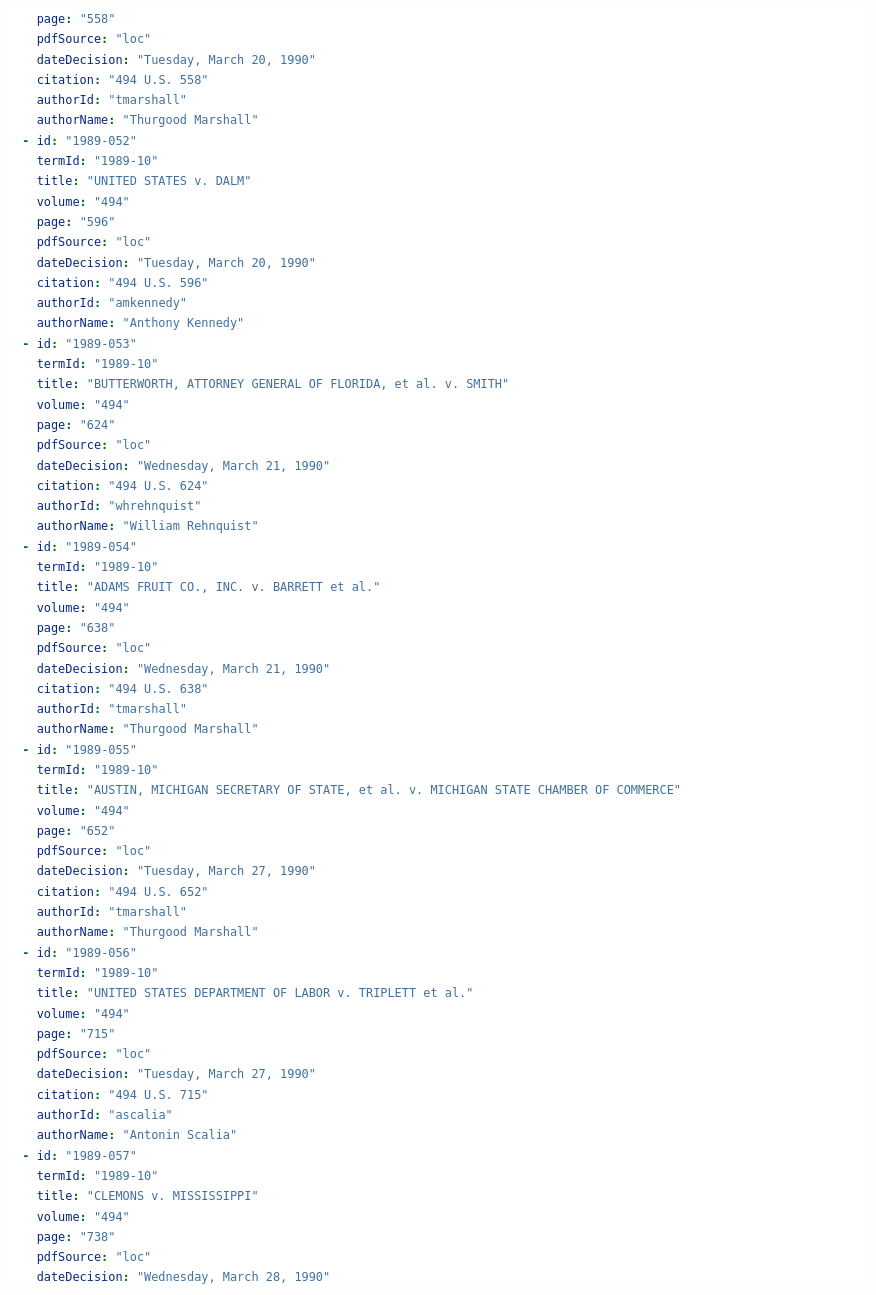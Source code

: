 ```yaml
    page: "558"
    pdfSource: "loc"
    dateDecision: "Tuesday, March 20, 1990"
    citation: "494 U.S. 558"
    authorId: "tmarshall"
    authorName: "Thurgood Marshall"
  - id: "1989-052"
    termId: "1989-10"
    title: "UNITED STATES v. DALM"
    volume: "494"
    page: "596"
    pdfSource: "loc"
    dateDecision: "Tuesday, March 20, 1990"
    citation: "494 U.S. 596"
    authorId: "amkennedy"
    authorName: "Anthony Kennedy"
  - id: "1989-053"
    termId: "1989-10"
    title: "BUTTERWORTH, ATTORNEY GENERAL OF FLORIDA, et al. v. SMITH"
    volume: "494"
    page: "624"
    pdfSource: "loc"
    dateDecision: "Wednesday, March 21, 1990"
    citation: "494 U.S. 624"
    authorId: "whrehnquist"
    authorName: "William Rehnquist"
  - id: "1989-054"
    termId: "1989-10"
    title: "ADAMS FRUIT CO., INC. v. BARRETT et al."
    volume: "494"
    page: "638"
    pdfSource: "loc"
    dateDecision: "Wednesday, March 21, 1990"
    citation: "494 U.S. 638"
    authorId: "tmarshall"
    authorName: "Thurgood Marshall"
  - id: "1989-055"
    termId: "1989-10"
    title: "AUSTIN, MICHIGAN SECRETARY OF STATE, et al. v. MICHIGAN STATE CHAMBER OF COMMERCE"
    volume: "494"
    page: "652"
    pdfSource: "loc"
    dateDecision: "Tuesday, March 27, 1990"
    citation: "494 U.S. 652"
    authorId: "tmarshall"
    authorName: "Thurgood Marshall"
  - id: "1989-056"
    termId: "1989-10"
    title: "UNITED STATES DEPARTMENT OF LABOR v. TRIPLETT et al."
    volume: "494"
    page: "715"
    pdfSource: "loc"
    dateDecision: "Tuesday, March 27, 1990"
    citation: "494 U.S. 715"
    authorId: "ascalia"
    authorName: "Antonin Scalia"
  - id: "1989-057"
    termId: "1989-10"
    title: "CLEMONS v. MISSISSIPPI"
    volume: "494"
    page: "738"
    pdfSource: "loc"
    dateDecision: "Wednesday, March 28, 1990"
```